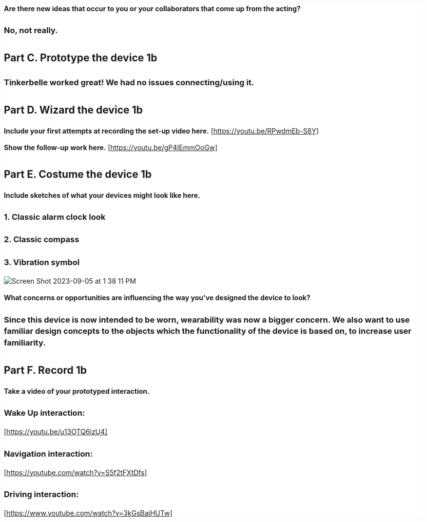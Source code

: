 **Are there new ideas that occur to you or your collaborators that come up from the acting?** 
### No, not really.

## Part C. Prototype the device 1b

### Tinkerbelle worked great! We had no issues connecting/using it.

## Part D. Wizard the device 1b

**Include your first attempts at recording the set-up video here.** 
[https://youtu.be/RPwdmEb-S8Y]

**Show the follow-up work here.** 
[https://youtu.be/gP4IEmmOoGw]

## Part E. Costume the device 1b

**Include sketches of what your devices might look like here.**
### 1. Classic alarm clock look
### 2. Classic compass
### 3. Vibration symbol

<img width="628" alt="Screen Shot 2023-09-05 at 1 38 11 PM" src="https://github.com/Ruiznogueras05CT/Interactive-Lab-Hub/assets/142849822/2adcb70e-903f-4a5f-bfd7-58d79f489d16">

**What concerns or opportunities are influencing the way you've designed the device to look?**
### Since this device is now intended to be worn, wearability was now a bigger concern. We also want to use familiar design concepts to the objects which the functionality of the device is based on, to increase user familiarity.

## Part F. Record 1b

**Take a video of your prototyped interaction.**

### Wake Up interaction:

[https://youtu.be/u13OTQ6izU4]

### Navigation interaction:

[https://youtube.com/watch?v=S5f2tFXtDfs]

### Driving interaction:

[https://www.youtube.com/watch?v=3kGsBaiHUTw]


